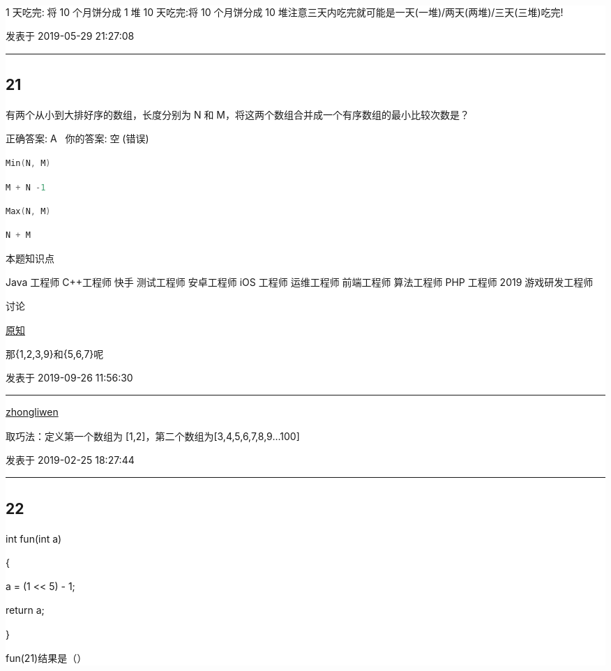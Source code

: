 1 天吃完: 将 10 个月饼分成 1 堆 10 天吃完:将 10 个月饼分成 10 堆注意三天内吃完就可能是一天(一堆)/两天(两堆)/三天(三堆)吃完!

发表于 2019-05-29 21:27:08

* * *

## 21

有两个从小到大排好序的数组，长度分别为 N 和 M，将这两个数组合并成一个有序数组的最小比较次数是？

正确答案: A   你的答案: 空 (错误)

```cpp
Min(N, M)
```

```cpp
M + N -1
```

```cpp
Max(N, M)
```

```cpp
N + M
```

本题知识点

Java 工程师 C++工程师 快手 测试工程师 安卓工程师 iOS 工程师 运维工程师 前端工程师 算法工程师 PHP 工程师 2019 游戏研发工程师

讨论

[原知](https://www.nowcoder.com/profile/393643081)

那{1,2,3,9}和{5,6,7}呢

发表于 2019-09-26 11:56:30

* * *

[zhongliwen](https://www.nowcoder.com/profile/2605138)

取巧法：定义第一个数组为 [1,2]，第二个数组为[3,4,5,6,7,8,9...100]

发表于 2019-02-25 18:27:44

* * *

## 22

 int fun(int a)

{

 a = (1 << 5) - 1;

 return a;

}

fun(21)结果是（） 
